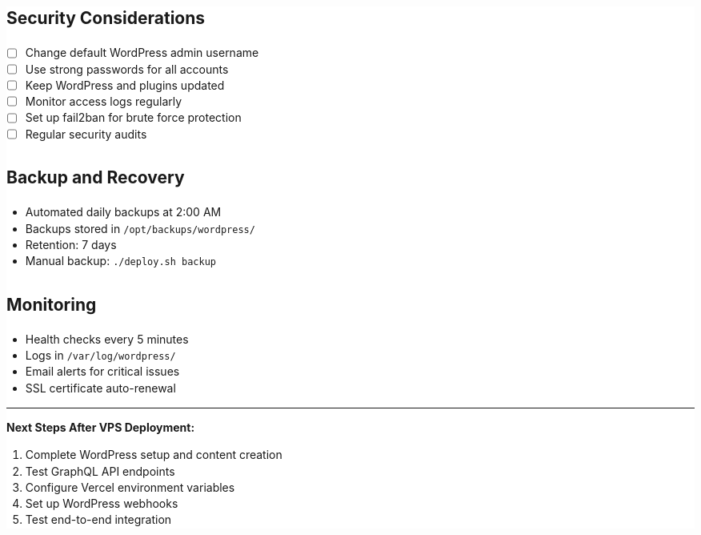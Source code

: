 ## Security Considerations

- [ ] Change default WordPress admin username
- [ ] Use strong passwords for all accounts
- [ ] Keep WordPress and plugins updated
- [ ] Monitor access logs regularly
- [ ] Set up fail2ban for brute force protection
- [ ] Regular security audits

## Backup and Recovery

- Automated daily backups at 2:00 AM
- Backups stored in `/opt/backups/wordpress/`
- Retention: 7 days
- Manual backup: `./deploy.sh backup`

## Monitoring

- Health checks every 5 minutes
- Logs in `/var/log/wordpress/`
- Email alerts for critical issues
- SSL certificate auto-renewal

---

**Next Steps After VPS Deployment:**
1. Complete WordPress setup and content creation
2. Test GraphQL API endpoints
3. Configure Vercel environment variables
4. Set up WordPress webhooks
5. Test end-to-end integration